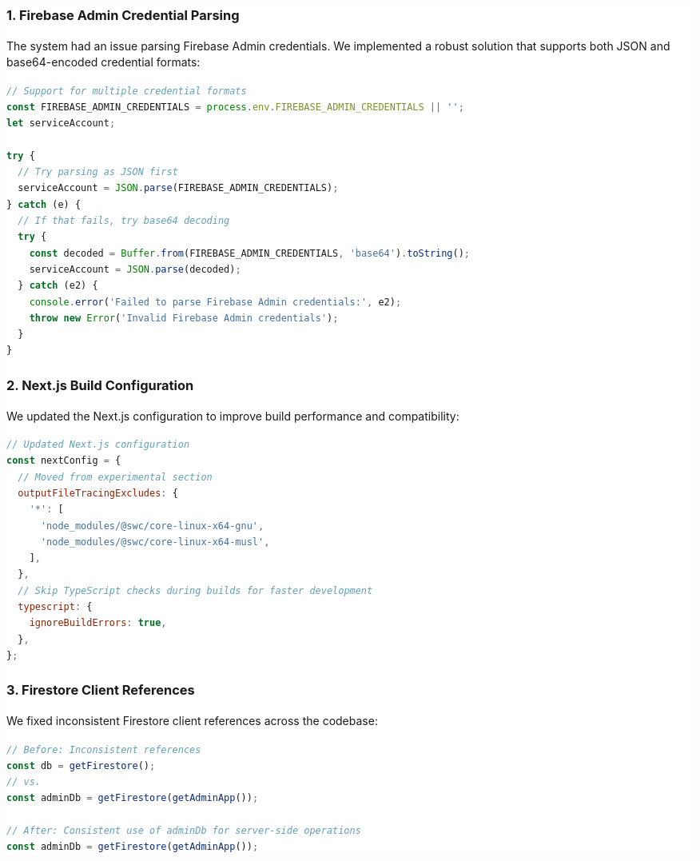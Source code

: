 ### 1. Firebase Admin Credential Parsing

The system had an issue parsing Firebase Admin credentials. We implemented a robust solution that supports both JSON and base64-encoded credential formats:

```typescript
// Support for multiple credential formats
const FIREBASE_ADMIN_CREDENTIALS = process.env.FIREBASE_ADMIN_CREDENTIALS || '';
let serviceAccount;

try {
  // Try parsing as JSON first
  serviceAccount = JSON.parse(FIREBASE_ADMIN_CREDENTIALS);
} catch (e) {
  // If that fails, try base64 decoding
  try {
    const decoded = Buffer.from(FIREBASE_ADMIN_CREDENTIALS, 'base64').toString();
    serviceAccount = JSON.parse(decoded);
  } catch (e2) {
    console.error('Failed to parse Firebase Admin credentials:', e2);
    throw new Error('Invalid Firebase Admin credentials');
  }
}
```

### 2. Next.js Build Configuration

We updated the Next.js configuration to improve build performance and compatibility:

```javascript
// Updated Next.js configuration
const nextConfig = {
  // Moved from experimental section
  outputFileTracingExcludes: {
    '*': [
      'node_modules/@swc/core-linux-x64-gnu',
      'node_modules/@swc/core-linux-x64-musl',
    ],
  },
  // Skip TypeScript checks during builds for faster development
  typescript: {
    ignoreBuildErrors: true,
  },
};
```

### 3. Firestore Client References

We fixed inconsistent Firestore client references across the codebase:

```typescript
// Before: Inconsistent references
const db = getFirestore();
// vs.
const adminDb = getFirestore(getAdminApp());

// After: Consistent use of adminDb for server-side operations
const adminDb = getFirestore(getAdminApp());
```
